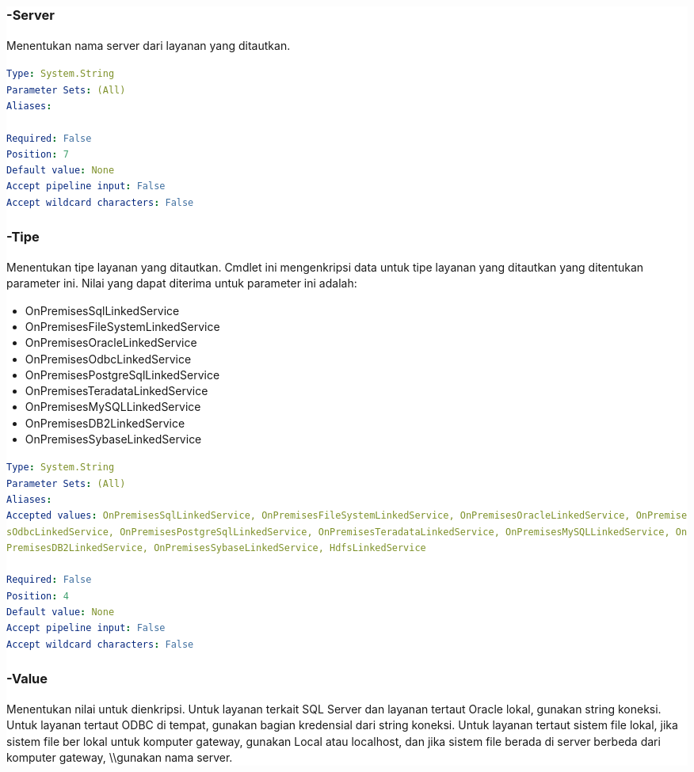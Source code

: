 ### -Server
Menentukan nama server dari layanan yang ditautkan.

```yaml
Type: System.String
Parameter Sets: (All)
Aliases:

Required: False
Position: 7
Default value: None
Accept pipeline input: False
Accept wildcard characters: False
```

### -Tipe
Menentukan tipe layanan yang ditautkan.
Cmdlet ini mengenkripsi data untuk tipe layanan yang ditautkan yang ditentukan parameter ini.
Nilai yang dapat diterima untuk parameter ini adalah:
- OnPremisesSqlLinkedService 
- OnPremisesFileSystemLinkedService 
- OnPremisesOracleLinkedService 
- OnPremisesOdbcLinkedService 
- OnPremisesPostgreSqlLinkedService 
- OnPremisesTeradataLinkedService 
- OnPremisesMySQLLinkedService 
- OnPremisesDB2LinkedService 
- OnPremisesSybaseLinkedService

```yaml
Type: System.String
Parameter Sets: (All)
Aliases:
Accepted values: OnPremisesSqlLinkedService, OnPremisesFileSystemLinkedService, OnPremisesOracleLinkedService, OnPremisesOdbcLinkedService, OnPremisesPostgreSqlLinkedService, OnPremisesTeradataLinkedService, OnPremisesMySQLLinkedService, OnPremisesDB2LinkedService, OnPremisesSybaseLinkedService, HdfsLinkedService

Required: False
Position: 4
Default value: None
Accept pipeline input: False
Accept wildcard characters: False
```

### -Value
Menentukan nilai untuk dienkripsi.
Untuk layanan terkait SQL Server dan layanan tertaut Oracle lokal, gunakan string koneksi.
Untuk layanan tertaut ODBC di tempat, gunakan bagian kredensial dari string koneksi.
Untuk layanan tertaut sistem file lokal, jika sistem file ber lokal untuk komputer gateway, gunakan Local atau localhost, dan jika sistem file berada di server berbeda dari komputer gateway, \\\\gunakan nama server.
